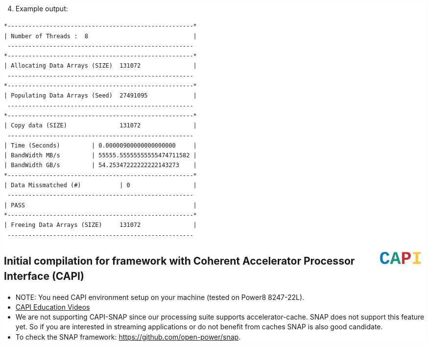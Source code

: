 ```console
```
4. Example output:
```
*-----------------------------------------------------*
| Number of Threads :  8                              | 
 -----------------------------------------------------
*-----------------------------------------------------*
| Allocating Data Arrays (SIZE)  131072               | 
 -----------------------------------------------------
*-----------------------------------------------------*
| Populating Data Arrays (Seed)  27491095             | 
 -----------------------------------------------------
*-----------------------------------------------------*
| Copy data (SIZE)               131072               | 
 -----------------------------------------------------
| Time (Seconds)         | 0.00000900000000000000     | 
| BandWidth MB/s         | 55555.55555555555474711582 | 
| BandWidth GB/s         | 54.25347222222222143273    | 
*-----------------------------------------------------*
| Data Missmatched (#)           | 0                  | 
 -----------------------------------------------------
| PASS                                                |
*-----------------------------------------------------*
| Freeing Data Arrays (SIZE)     131072               | 
 -----------------------------------------------------
```

[<img src="./02_slides/fig/capi_logo.png" height="45" align="right" >](https://openpowerfoundation.org/capi-drives-business-performance/)

## Initial compilation for framework with Coherent Accelerator Processor Interface (CAPI)  

* NOTE: You need CAPI environment setup on your machine (tested on Power8 8247-22L).
* [CAPI Education Videos](https://developer.ibm.com/linuxonpower/capi/education/)
* We are not supporting CAPI-SNAP since our processing suite supports accelerator-cache. SNAP does not support this feature yet. So if you are interested in streaming applications or do not benefit from caches SNAP is also good candidate.
* To check the SNAP framework: https://github.com/open-power/snap.
